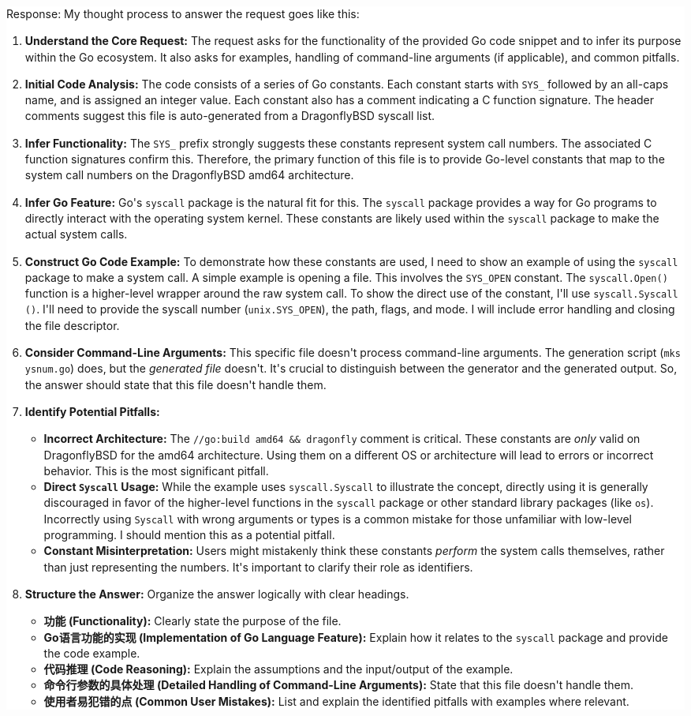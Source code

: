 Response:
My thought process to answer the request goes like this:

1. **Understand the Core Request:** The request asks for the functionality of the provided Go code snippet and to infer its purpose within the Go ecosystem. It also asks for examples, handling of command-line arguments (if applicable), and common pitfalls.

2. **Initial Code Analysis:** The code consists of a series of Go constants. Each constant starts with `SYS_` followed by an all-caps name, and is assigned an integer value. Each constant also has a comment indicating a C function signature. The header comments suggest this file is auto-generated from a DragonflyBSD syscall list.

3. **Infer Functionality:**  The `SYS_` prefix strongly suggests these constants represent system call numbers. The associated C function signatures confirm this. Therefore, the primary function of this file is to provide Go-level constants that map to the system call numbers on the DragonflyBSD amd64 architecture.

4. **Infer Go Feature:**  Go's `syscall` package is the natural fit for this. The `syscall` package provides a way for Go programs to directly interact with the operating system kernel. These constants are likely used within the `syscall` package to make the actual system calls.

5. **Construct Go Code Example:**  To demonstrate how these constants are used, I need to show an example of using the `syscall` package to make a system call. A simple example is opening a file. This involves the `SYS_OPEN` constant. The `syscall.Open()` function is a higher-level wrapper around the raw system call. To show the direct use of the constant, I'll use `syscall.Syscall()`. I'll need to provide the syscall number (`unix.SYS_OPEN`), the path, flags, and mode. I will include error handling and closing the file descriptor.

6. **Consider Command-Line Arguments:**  This specific file doesn't process command-line arguments. The generation script (`mksysnum.go`) does, but the *generated file* doesn't. It's crucial to distinguish between the generator and the generated output. So, the answer should state that this file doesn't handle them.

7. **Identify Potential Pitfalls:**
    * **Incorrect Architecture:**  The `//go:build amd64 && dragonfly` comment is critical. These constants are *only* valid on DragonflyBSD for the amd64 architecture. Using them on a different OS or architecture will lead to errors or incorrect behavior. This is the most significant pitfall.
    * **Direct `Syscall` Usage:** While the example uses `syscall.Syscall` to illustrate the concept, directly using it is generally discouraged in favor of the higher-level functions in the `syscall` package or other standard library packages (like `os`). Incorrectly using `Syscall` with wrong arguments or types is a common mistake for those unfamiliar with low-level programming. I should mention this as a potential pitfall.
    * **Constant Misinterpretation:** Users might mistakenly think these constants *perform* the system calls themselves, rather than just representing the numbers. It's important to clarify their role as identifiers.

8. **Structure the Answer:**  Organize the answer logically with clear headings.

    * **功能 (Functionality):** Clearly state the purpose of the file.
    * **Go语言功能的实现 (Implementation of Go Language Feature):** Explain how it relates to the `syscall` package and provide the code example.
    * **代码推理 (Code Reasoning):** Explain the assumptions and the input/output of the example.
    * **命令行参数的具体处理 (Detailed Handling of Command-Line Arguments):** State that this file doesn't handle them.
    * **使用者易犯错的点 (Common User Mistakes):** List and explain the identified pitfalls with examples where relevant.

